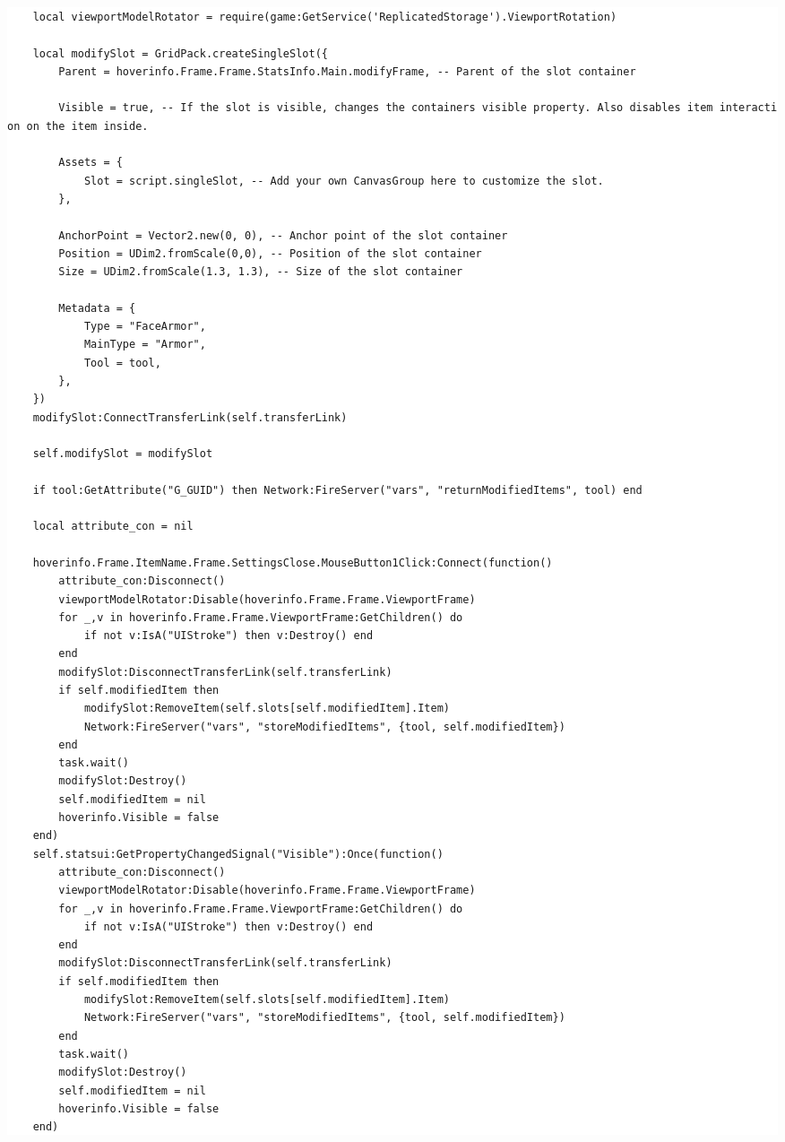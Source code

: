 		local viewportModelRotator = require(game:GetService('ReplicatedStorage').ViewportRotation)

		local modifySlot = GridPack.createSingleSlot({
			Parent = hoverinfo.Frame.Frame.StatsInfo.Main.modifyFrame, -- Parent of the slot container

			Visible = true, -- If the slot is visible, changes the containers visible property. Also disables item interaction on the item inside.

			Assets = {
				Slot = script.singleSlot, -- Add your own CanvasGroup here to customize the slot.
			},

			AnchorPoint = Vector2.new(0, 0), -- Anchor point of the slot container
			Position = UDim2.fromScale(0,0), -- Position of the slot container
			Size = UDim2.fromScale(1.3, 1.3), -- Size of the slot container

			Metadata = {
				Type = "FaceArmor",
				MainType = "Armor",
				Tool = tool,
			},
		})
		modifySlot:ConnectTransferLink(self.transferLink)

		self.modifySlot = modifySlot

		if tool:GetAttribute("G_GUID") then Network:FireServer("vars", "returnModifiedItems", tool) end

		local attribute_con = nil

		hoverinfo.Frame.ItemName.Frame.SettingsClose.MouseButton1Click:Connect(function()
			attribute_con:Disconnect()
			viewportModelRotator:Disable(hoverinfo.Frame.Frame.ViewportFrame)
			for _,v in hoverinfo.Frame.Frame.ViewportFrame:GetChildren() do
				if not v:IsA("UIStroke") then v:Destroy() end
			end
			modifySlot:DisconnectTransferLink(self.transferLink)
			if self.modifiedItem then
				modifySlot:RemoveItem(self.slots[self.modifiedItem].Item)
				Network:FireServer("vars", "storeModifiedItems", {tool, self.modifiedItem})
			end
			task.wait()
			modifySlot:Destroy()
			self.modifiedItem = nil
			hoverinfo.Visible = false
		end)		
		self.statsui:GetPropertyChangedSignal("Visible"):Once(function()
			attribute_con:Disconnect()
			viewportModelRotator:Disable(hoverinfo.Frame.Frame.ViewportFrame)
			for _,v in hoverinfo.Frame.Frame.ViewportFrame:GetChildren() do
				if not v:IsA("UIStroke") then v:Destroy() end
			end
			modifySlot:DisconnectTransferLink(self.transferLink)
			if self.modifiedItem then
				modifySlot:RemoveItem(self.slots[self.modifiedItem].Item)
				Network:FireServer("vars", "storeModifiedItems", {tool, self.modifiedItem})
			end
			task.wait()
			modifySlot:Destroy()
			self.modifiedItem = nil
			hoverinfo.Visible = false
		end)
